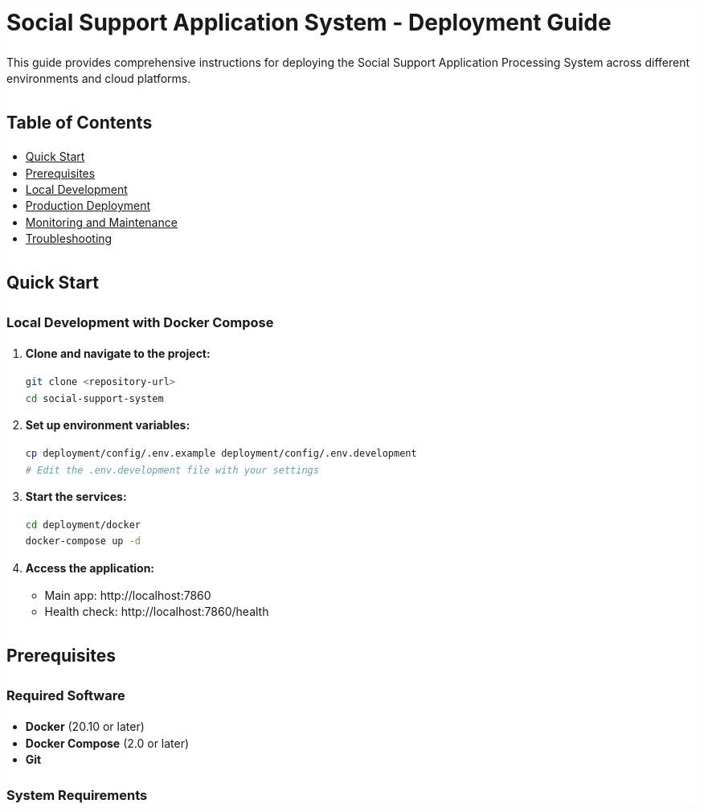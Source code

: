# Social Support Application System - Deployment Guide

This guide provides comprehensive instructions for deploying the Social Support Application Processing System across different environments and cloud platforms.

## Table of Contents

- [Quick Start](#quick-start)
- [Prerequisites](#prerequisites)
- [Local Development](#local-development)
- [Production Deployment](#production-deployment)
- [Monitoring and Maintenance](#monitoring-and-maintenance)
- [Troubleshooting](#troubleshooting)

## Quick Start

### Local Development with Docker Compose

1. **Clone and navigate to the project:**

   ```bash
   git clone <repository-url>
   cd social-support-system
   ```

2. **Set up environment variables:**

   ```bash
   cp deployment/config/.env.example deployment/config/.env.development
   # Edit the .env.development file with your settings
   ```

3. **Start the services:**

   ```bash
   cd deployment/docker
   docker-compose up -d
   ```

4. **Access the application:**
   - Main app: http://localhost:7860
   - Health check: http://localhost:7860/health

## Prerequisites

### Required Software

- **Docker** (20.10 or later)
- **Docker Compose** (2.0 or later)
- **Git**

### System Requirements
